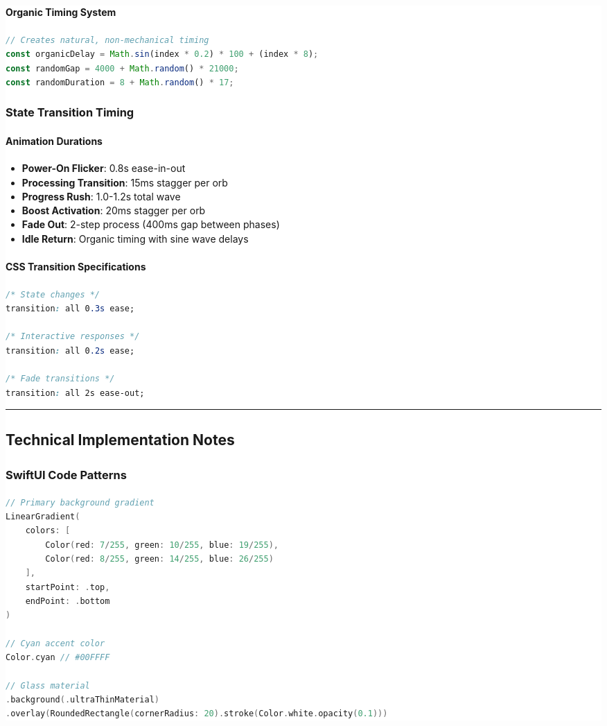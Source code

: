 #### Organic Timing System
```javascript
// Creates natural, non-mechanical timing
const organicDelay = Math.sin(index * 0.2) * 100 + (index * 8);
const randomGap = 4000 + Math.random() * 21000;
const randomDuration = 8 + Math.random() * 17;
```

### State Transition Timing

#### Animation Durations
- **Power-On Flicker**: 0.8s ease-in-out
- **Processing Transition**: 15ms stagger per orb
- **Progress Rush**: 1.0-1.2s total wave
- **Boost Activation**: 20ms stagger per orb
- **Fade Out**: 2-step process (400ms gap between phases)
- **Idle Return**: Organic timing with sine wave delays

#### CSS Transition Specifications
```css
/* State changes */
transition: all 0.3s ease;

/* Interactive responses */
transition: all 0.2s ease;

/* Fade transitions */  
transition: all 2s ease-out;
```

---

## Technical Implementation Notes

### SwiftUI Code Patterns
```swift
// Primary background gradient
LinearGradient(
    colors: [
        Color(red: 7/255, green: 10/255, blue: 19/255),
        Color(red: 8/255, green: 14/255, blue: 26/255)
    ],
    startPoint: .top,
    endPoint: .bottom
)

// Cyan accent color
Color.cyan // #00FFFF

// Glass material
.background(.ultraThinMaterial)
.overlay(RoundedRectangle(cornerRadius: 20).stroke(Color.white.opacity(0.1)))
```
